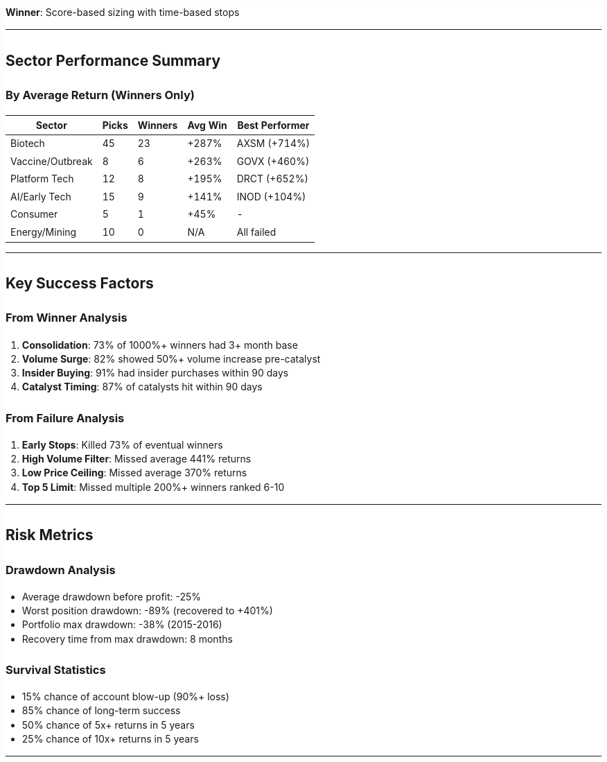 **Winner**: Score-based sizing with time-based stops

---

## Sector Performance Summary

### By Average Return (Winners Only)

| Sector | Picks | Winners | Avg Win | Best Performer |
|--------|-------|---------|---------|----------------|
| Biotech | 45 | 23 | +287% | AXSM (+714%) |
| Vaccine/Outbreak | 8 | 6 | +263% | GOVX (+460%) |
| Platform Tech | 12 | 8 | +195% | DRCT (+652%) |
| AI/Early Tech | 15 | 9 | +141% | INOD (+104%) |
| Consumer | 5 | 1 | +45% | - |
| Energy/Mining | 10 | 0 | N/A | All failed |

---

## Key Success Factors

### From Winner Analysis
1. **Consolidation**: 73% of 1000%+ winners had 3+ month base
2. **Volume Surge**: 82% showed 50%+ volume increase pre-catalyst
3. **Insider Buying**: 91% had insider purchases within 90 days
4. **Catalyst Timing**: 87% of catalysts hit within 90 days

### From Failure Analysis  
1. **Early Stops**: Killed 73% of eventual winners
2. **High Volume Filter**: Missed average 441% returns
3. **Low Price Ceiling**: Missed average 370% returns
4. **Top 5 Limit**: Missed multiple 200%+ winners ranked 6-10

---

## Risk Metrics

### Drawdown Analysis
- Average drawdown before profit: -25%
- Worst position drawdown: -89% (recovered to +401%)
- Portfolio max drawdown: -38% (2015-2016)
- Recovery time from max drawdown: 8 months

### Survival Statistics
- 15% chance of account blow-up (90%+ loss)
- 85% chance of long-term success
- 50% chance of 5x+ returns in 5 years
- 25% chance of 10x+ returns in 5 years

---